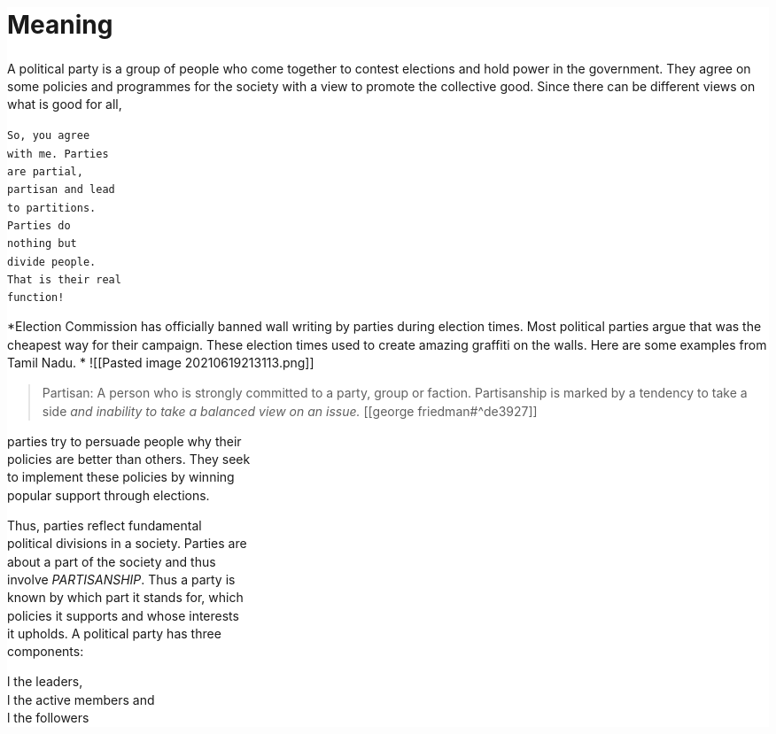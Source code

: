 # Meaning
A political party is a group of people
who come together to contest elections
and hold power in the government. They
agree on some policies and programmes
for the society with a view to promote
the collective good. Since there can be
different views on what is good for all,
```
So, you agree
with me. Parties
are partial,
partisan and lead
to partitions.
Parties do
nothing but
divide people.
That is their real
function!
```

*Election Commission has officially banned wall
writing by parties during election times. Most
political parties argue that was the cheapest way for
their campaign. These election times used to
create amazing graffiti on the walls. Here are some
examples from Tamil Nadu.
*
![[Pasted image 20210619213113.png]]

> Partisan: A person who is strongly committed to a party, group or faction. Partisanship is marked by a tendency to take a side *and inability to take a balanced view on an issue.* [[george friedman#^de3927]]

parties try to persuade people why their  
policies are better than others. They seek  
to implement these policies by winning  
popular support through elections.

Thus, parties reflect fundamental  
political divisions in a society. Parties are  
about a part of the society and thus  
involve *PARTISANSHIP*. Thus a party is  
known by which part it stands for, which  
policies it supports and whose interests  
it upholds. A political party has three  
components:  

l the leaders,  
l the active members and  
l the followers
